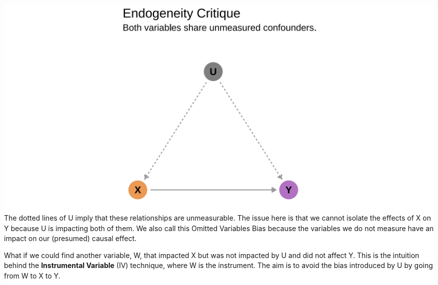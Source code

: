 <center><img src="/images/blog/instrumental/endogeneity.png" width="400" height="400" /></center>


The dotted lines of U imply that these relationships are unmeasurable. The issue here is that we cannot isolate the effects of X on Y because U is impacting both of them. We also call this Omitted Variables Bias because the variables we do not measure have an impact on our (presumed) causal effect.

What if we could find another variable, W, that impacted X but was not impacted by U and did not affect Y. This is the intuition behind the **Instrumental Variable** (IV) technique, where W is the instrument. The aim is to avoid the bias introduced by U by going from W to X to Y.

